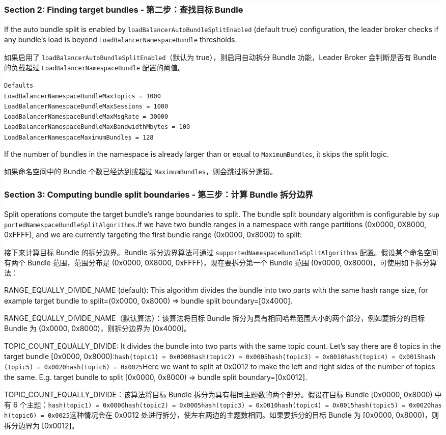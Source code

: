 

### Section 2: Finding target bundles - 第二步：查找目标 Bundle

If the auto bundle split is enabled by `loadBalancerAutoBundleSplitEnabled` (default true) configuration, the leader broker checks if any bundle’s load is beyond `LoadBalancerNamespaceBundle` thresholds.

如果启用了 `loadBalancerAutoBundleSplitEnabled`（默认为 true），则启用自动拆分 Bundle 功能，Leader Broker 会判断是否有 Bundle 的负载超过 `LoadBalancerNamespaceBundle` 配置的阈值。

```
Defaults
LoadBalancerNamespaceBundleMaxTopics = 1000
LoadBalancerNamespaceBundleMaxSessions = 1000
LoadBalancerNamespaceBundleMaxMsgRate = 30000
LoadBalancerNamespaceBundleMaxBandwidthMbytes = 100
LoadBalancerNamespaceMaximumBundles = 128
```



If the number of bundles in the namespace is already larger than or equal to `MaximumBundles`, it skips the split logic.

如果命名空间中的 Bundle 个数已经达到或超过 `MaximumBundles`，则会跳过拆分逻辑。

### Section 3: Computing bundle split boundaries - 第三步：计算 Bundle 拆分边界

Split operations compute the target bundle’s range boundaries to split. The bundle split boundary algorithm is configurable by `supportedNamespaceBundleSplitAlgorithms`.If we have two bundle ranges in a namespace with range partitions (0x0000, 0X8000, 0xFFFF), and we are currently targeting the first bundle range (0x0000, 0x8000) to split:

接下来计算目标 Bundle 的拆分边界。Bundle 拆分边界算法可通过 `supportedNamespaceBundleSplitAlgorithms` 配置。假设某个命名空间有两个 Bundle 范围，范围分布是 (0x0000, 0X8000, 0xFFFF)，现在要拆分第一个 Bundle 范围 (0x0000, 0x8000)，可使用如下拆分算法：



RANGE_EQUALLY_DIVIDE_NAME (default): This algorithm divides the bundle into two parts with the same hash range size, for example target bundle to split=(0x0000, 0x8000) => bundle split boundary=[0x4000].

RANGE_EQUALLY_DIVIDE_NAME（默认算法）：该算法将目标 Bundle 拆分为具有相同哈希范围大小的两个部分，例如要拆分的目标 Bundle 为 (0x0000, 0x8000)，则拆分边界为 [0x4000]。



TOPIC_COUNT_EQUALLY_DIVIDE: It divides the bundle into two parts with the same topic count. Let’s say there are 6 topics in the target bundle [0x0000, 0x8000):```hash(topic1) = 0x0000hash(topic2) = 0x0005hash(topic3) = 0x0010hash(topic4) = 0x0015hash(topic5) = 0x0020hash(topic6) = 0x0025```Here we want to split at 0x0012 to make the left and right sides of the number of topics the same. E.g. target bundle to split [0x0000, 0x8000) => bundle split boundary=[0x0012].

TOPIC_COUNT_EQUALLY_DIVIDE：该算法将目标 Bundle 拆分为具有相同主题数的两个部分。假设在目标 Bundle [0x0000, 0x8000) 中有 6 个主题：```hash(topic1) = 0x0000hash(topic2) = 0x0005hash(topic3) = 0x0010hash(topic4) = 0x0015hash(topic5) = 0x0020hash(topic6) = 0x0025```这种情况会在 0x0012 处进行拆分，使左右两边的主题数相同。如果要拆分的目标 Bundle 为 [0x0000, 0x8000)，则拆分边界为 [0x0012]。
